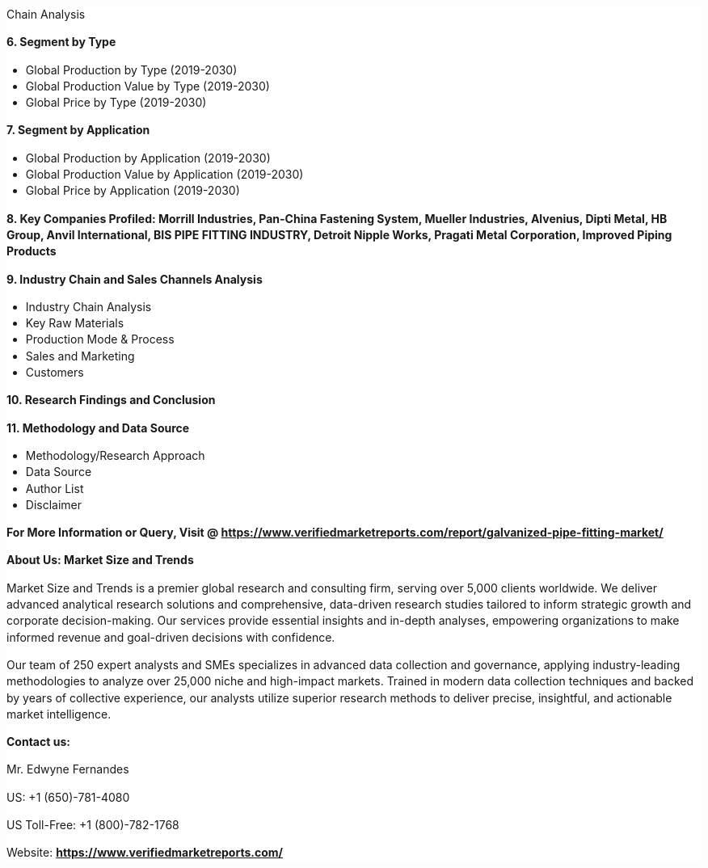 Chain Analysis&nbsp;</li></ul><p><strong>6. Segment by Type</strong></p><ul><li>Global Production by Type (2019-2030)</li><li>Global Production Value by Type (2019-2030)</li><li>Global Price by Type (2019-2030)</li></ul><p><strong>7. Segment by Application</strong></p><ul><li>Global Production by Application (2019-2030)</li><li>Global Production Value by Application (2019-2030)</li><li>Global Price by Application (2019-2030)</li></ul><p><strong>8. Key Companies Profiled: Morrill Industries, Pan-China Fastening System, Mueller Industries, Alvenius, Dipti Metal, HB Group, Anvil International, BIS PIPE FITTING INDUSTRY, Detroit Nipple Works, Pragati Metal Corporation, Improved Piping Products</strong></p><p><strong>9. Industry Chain and Sales Channels Analysis</strong></p><ul><li>Industry Chain Analysis</li><li>Key Raw Materials</li><li>Production Mode &amp; Process</li><li>Sales and Marketing</li><li>Customers</li></ul><p><strong>10. Research Findings and Conclusion</strong></p><p><strong>11. Methodology and Data Source</strong></p><ul><li>Methodology/Research Approach</li><li>Data Source</li><li>Author List</li><li>Disclaimer</li></ul></p><p><strong>For More Information or Query, Visit @ <a href="https://www.verifiedmarketreports.com/report/galvanized-pipe-fitting-market/">https://www.verifiedmarketreports.com/report/galvanized-pipe-fitting-market/</a></strong></p><p><strong>About Us: Market Size and Trends</strong></p><p>Market Size and Trends is a premier global research and consulting firm, serving over 5,000 clients worldwide. We deliver advanced analytical research solutions and comprehensive, data-driven research studies tailored to inform strategic growth and corporate decision-making. Our services provide essential insights and in-depth analyses, empowering organizations to make informed revenue and goal-driven decisions with confidence.</p><p>Our team of 250 expert analysts and SMEs specializes in advanced data collection and governance, applying industry-leading methodologies to analyze over 25,000 niche and high-impact markets. Trained in modern data collection techniques and backed by years of collective experience, our analysts utilize superior research methods to deliver precise, insightful, and actionable market intelligence.</p><p><strong>Contact us:</strong></p><p>Mr. Edwyne Fernandes</p><p>US: +1 (650)-781-4080</p><p>US Toll-Free: +1 (800)-782-1768</p><p>Website: <strong><a href="https://www.verifiedmarketreports.com/">https://www.verifiedmarketreports.com/</a></strong></p>
